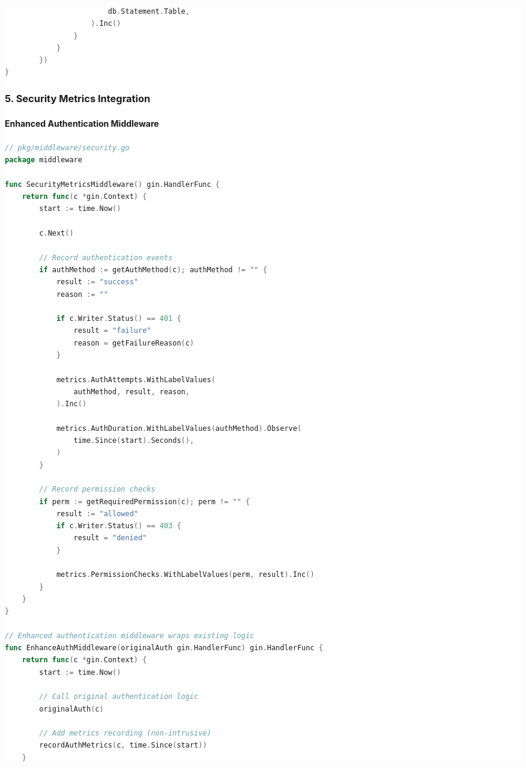 ```go
                        db.Statement.Table,
                    ).Inc()
                }
            }
        })
}
```

### 5. Security Metrics Integration

#### Enhanced Authentication Middleware
```go
// pkg/middleware/security.go
package middleware

func SecurityMetricsMiddleware() gin.HandlerFunc {
    return func(c *gin.Context) {
        start := time.Now()
        
        c.Next()
        
        // Record authentication events
        if authMethod := getAuthMethod(c); authMethod != "" {
            result := "success"
            reason := ""
            
            if c.Writer.Status() == 401 {
                result = "failure"  
                reason = getFailureReason(c)
            }
            
            metrics.AuthAttempts.WithLabelValues(
                authMethod, result, reason,
            ).Inc()
            
            metrics.AuthDuration.WithLabelValues(authMethod).Observe(
                time.Since(start).Seconds(),
            )
        }
        
        // Record permission checks
        if perm := getRequiredPermission(c); perm != "" {
            result := "allowed"
            if c.Writer.Status() == 403 {
                result = "denied"
            }
            
            metrics.PermissionChecks.WithLabelValues(perm, result).Inc()
        }
    }
}

// Enhanced authentication middleware wraps existing logic
func EnhanceAuthMiddleware(originalAuth gin.HandlerFunc) gin.HandlerFunc {
    return func(c *gin.Context) {
        start := time.Now()
        
        // Call original authentication logic
        originalAuth(c)
        
        // Add metrics recording (non-intrusive)
        recordAuthMetrics(c, time.Since(start))
    }
```